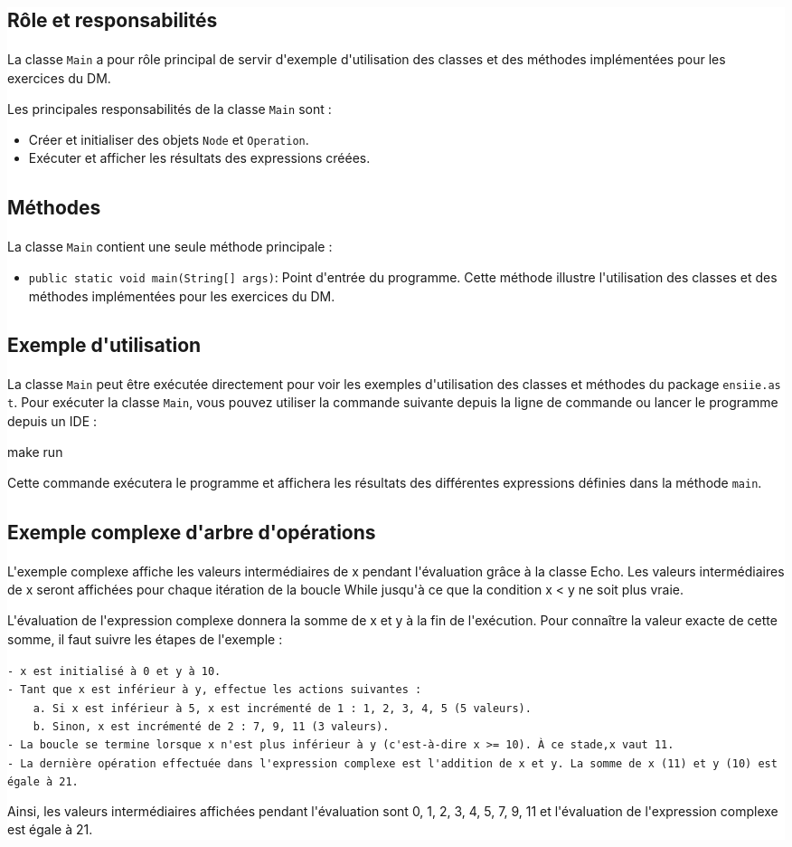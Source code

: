 ## Rôle et responsabilités

La classe `Main` a pour rôle principal de servir d'exemple d'utilisation des classes et des méthodes implémentées pour les exercices du DM. 

Les principales responsabilités de la classe `Main` sont :

- Créer et initialiser des objets `Node` et `Operation`.
- Exécuter et afficher les résultats des expressions créées.

## Méthodes

La classe `Main` contient une seule méthode principale :

- `public static void main(String[] args)`: Point d'entrée du programme. Cette méthode illustre l'utilisation des classes et des méthodes implémentées pour les exercices du DM.

## Exemple d'utilisation

La classe `Main` peut être exécutée directement pour voir les exemples d'utilisation des classes et méthodes du package `ensiie.ast`. Pour exécuter la classe `Main`, vous pouvez utiliser la commande suivante depuis la ligne de commande ou lancer le programme depuis un IDE :

make run

Cette commande exécutera le programme et affichera les résultats des différentes expressions définies dans la méthode `main`.

## Exemple complexe d'arbre d'opérations

L'exemple complexe affiche les valeurs intermédiaires de x pendant l'évaluation grâce à la classe Echo. Les valeurs intermédiaires de x seront affichées pour chaque itération de la boucle While jusqu'à ce que la condition x < y ne soit plus vraie.

L'évaluation de l'expression complexe donnera la somme de x et y à la fin de l'exécution. Pour connaître la valeur exacte de cette somme, il faut suivre les étapes de l'exemple :

    - x est initialisé à 0 et y à 10.
    - Tant que x est inférieur à y, effectue les actions suivantes :
        a. Si x est inférieur à 5, x est incrémenté de 1 : 1, 2, 3, 4, 5 (5 valeurs).
        b. Sinon, x est incrémenté de 2 : 7, 9, 11 (3 valeurs).
    - La boucle se termine lorsque x n'est plus inférieur à y (c'est-à-dire x >= 10). À ce stade,x vaut 11.
    - La dernière opération effectuée dans l'expression complexe est l'addition de x et y. La somme de x (11) et y (10) est égale à 21.

Ainsi, les valeurs intermédiaires affichées pendant l'évaluation sont 0, 1, 2, 3, 4, 5, 7, 9, 11 et l'évaluation de l'expression complexe est égale à 21.
